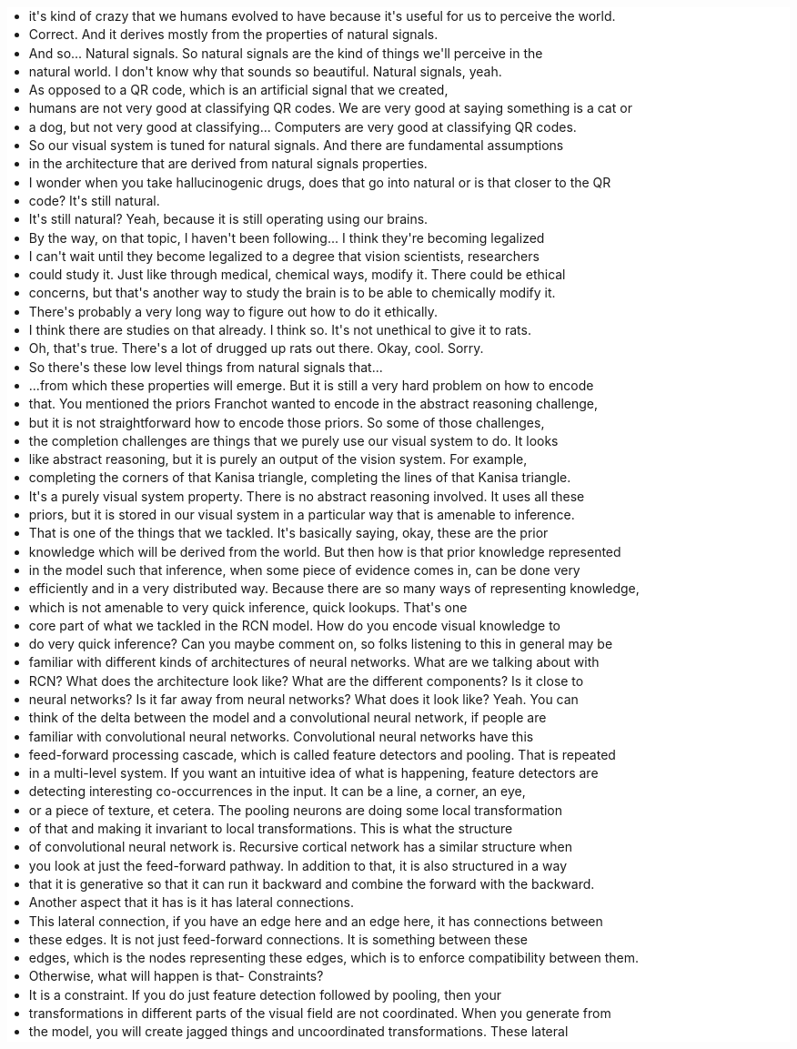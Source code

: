 *  it's kind of crazy that we humans evolved to have because it's useful for us to perceive the world.
*  Correct. And it derives mostly from the properties of natural signals.
*  And so... Natural signals. So natural signals are the kind of things we'll perceive in the
*  natural world. I don't know why that sounds so beautiful. Natural signals, yeah.
*  As opposed to a QR code, which is an artificial signal that we created,
*  humans are not very good at classifying QR codes. We are very good at saying something is a cat or
*  a dog, but not very good at classifying... Computers are very good at classifying QR codes.
*  So our visual system is tuned for natural signals. And there are fundamental assumptions
*  in the architecture that are derived from natural signals properties.
*  I wonder when you take hallucinogenic drugs, does that go into natural or is that closer to the QR
*  code? It's still natural.
*  It's still natural? Yeah, because it is still operating using our brains.
*  By the way, on that topic, I haven't been following... I think they're becoming legalized
*  I can't wait until they become legalized to a degree that vision scientists, researchers
*  could study it. Just like through medical, chemical ways, modify it. There could be ethical
*  concerns, but that's another way to study the brain is to be able to chemically modify it.
*  There's probably a very long way to figure out how to do it ethically.
*  I think there are studies on that already. I think so. It's not unethical to give it to rats.
*  Oh, that's true. There's a lot of drugged up rats out there. Okay, cool. Sorry.
*  So there's these low level things from natural signals that...
*  ...from which these properties will emerge. But it is still a very hard problem on how to encode
*  that. You mentioned the priors Franchot wanted to encode in the abstract reasoning challenge,
*  but it is not straightforward how to encode those priors. So some of those challenges,
*  the completion challenges are things that we purely use our visual system to do. It looks
*  like abstract reasoning, but it is purely an output of the vision system. For example,
*  completing the corners of that Kanisa triangle, completing the lines of that Kanisa triangle.
*  It's a purely visual system property. There is no abstract reasoning involved. It uses all these
*  priors, but it is stored in our visual system in a particular way that is amenable to inference.
*  That is one of the things that we tackled. It's basically saying, okay, these are the prior
*  knowledge which will be derived from the world. But then how is that prior knowledge represented
*  in the model such that inference, when some piece of evidence comes in, can be done very
*  efficiently and in a very distributed way. Because there are so many ways of representing knowledge,
*  which is not amenable to very quick inference, quick lookups. That's one
*  core part of what we tackled in the RCN model. How do you encode visual knowledge to
*  do very quick inference? Can you maybe comment on, so folks listening to this in general may be
*  familiar with different kinds of architectures of neural networks. What are we talking about with
*  RCN? What does the architecture look like? What are the different components? Is it close to
*  neural networks? Is it far away from neural networks? What does it look like? Yeah. You can
*  think of the delta between the model and a convolutional neural network, if people are
*  familiar with convolutional neural networks. Convolutional neural networks have this
*  feed-forward processing cascade, which is called feature detectors and pooling. That is repeated
*  in a multi-level system. If you want an intuitive idea of what is happening, feature detectors are
*  detecting interesting co-occurrences in the input. It can be a line, a corner, an eye,
*  or a piece of texture, et cetera. The pooling neurons are doing some local transformation
*  of that and making it invariant to local transformations. This is what the structure
*  of convolutional neural network is. Recursive cortical network has a similar structure when
*  you look at just the feed-forward pathway. In addition to that, it is also structured in a way
*  that it is generative so that it can run it backward and combine the forward with the backward.
*  Another aspect that it has is it has lateral connections.
*  This lateral connection, if you have an edge here and an edge here, it has connections between
*  these edges. It is not just feed-forward connections. It is something between these
*  edges, which is the nodes representing these edges, which is to enforce compatibility between them.
*  Otherwise, what will happen is that- Constraints?
*  It is a constraint. If you do just feature detection followed by pooling, then your
*  transformations in different parts of the visual field are not coordinated. When you generate from
*  the model, you will create jagged things and uncoordinated transformations. These lateral